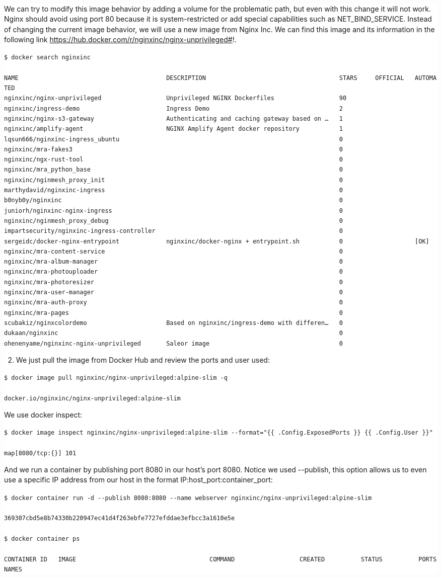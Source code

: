 We can try to modify this image behavior by adding a volume for the problematic path, but even with this change it will not work. Nginx should avoid using port 80 because it is system-restricted or add special capabilities such as NET_BIND_SERVICE. Instead of changing the current image behavior, we will use a new image from Nginx Inc. We can find this image and its information in the following link https://hub.docker.com/r/nginxinc/nginx-unprivileged#!.  
```
$ docker search nginxinc 

NAME                                         DESCRIPTION                                     STARS     OFFICIAL   AUTOMATED
nginxinc/nginx-unprivileged                  Unprivileged NGINX Dockerfiles                  90
nginxinc/ingress-demo                        Ingress Demo                                    2
nginxinc/nginx-s3-gateway                    Authenticating and caching gateway based on …   1
nginxinc/amplify-agent                       NGINX Amplify Agent docker repository           1
lqsun666/nginxinc-ingress_ubuntu                                                             0
nginxinc/mra-fakes3                                                                          0
nginxinc/ngx-rust-tool                                                                       0
nginxinc/mra_python_base                                                                     0
nginxinc/nginmesh_proxy_init                                                                 0
marthydavid/nginxinc-ingress                                                                 0
b0nyb0y/nginxinc                                                                             0
juniorh/nginxinc-nginx-ingress                                                               0
nginxinc/nginmesh_proxy_debug                                                                0
impartsecurity/nginxinc-ingress-controller                                                   0
sergeidc/docker-nginx-entrypoint             nginxinc/docker-nginx + entrypoint.sh           0                    [OK]
nginxinc/mra-content-service                                                                 0
nginxinc/mra-album-manager                                                                   0
nginxinc/mra-photouploader                                                                   0
nginxinc/mra-photoresizer                                                                    0
nginxinc/mra-user-manager                                                                    0
nginxinc/mra-auth-proxy                                                                      0
nginxinc/mra-pages                                                                           0
scubakiz/nginxcolordemo                      Based on nginxinc/ingress-demo with differen…   0
dukaan/nginxinc                                                                              0
ohenenyame/nginxinc-nginx-unprivileged       Saleor image                                    0
```
2. We just pull the image from Docker Hub and review the ports and user used: 
```
$ docker image pull nginxinc/nginx-unprivileged:alpine-slim -q 

docker.io/nginxinc/nginx-unprivileged:alpine-slim 
```
We use docker inspect: 
```
$ docker image inspect nginxinc/nginx-unprivileged:alpine-slim --format="{{ .Config.ExposedPorts }} {{ .Config.User }}" 

map[8080/tcp:{}] 101 
```
And we run a container by publishing port 8080 in our host’s port 8080. Notice we used --publish, this option allows us to even use a specific IP address from our host in the format IP:host_port:container_port:   
```
$ docker container run -d --publish 8080:8080 --name webserver nginxinc/nginx-unprivileged:alpine-slim 

369307cbd5e8b74330b220947ec41d4f263ebfe7727efddae3efbcc3a1610e5e 

$ docker container ps 

CONTAINER ID   IMAGE                                     COMMAND                  CREATED          STATUS          PORTS                    NAMES 

```
